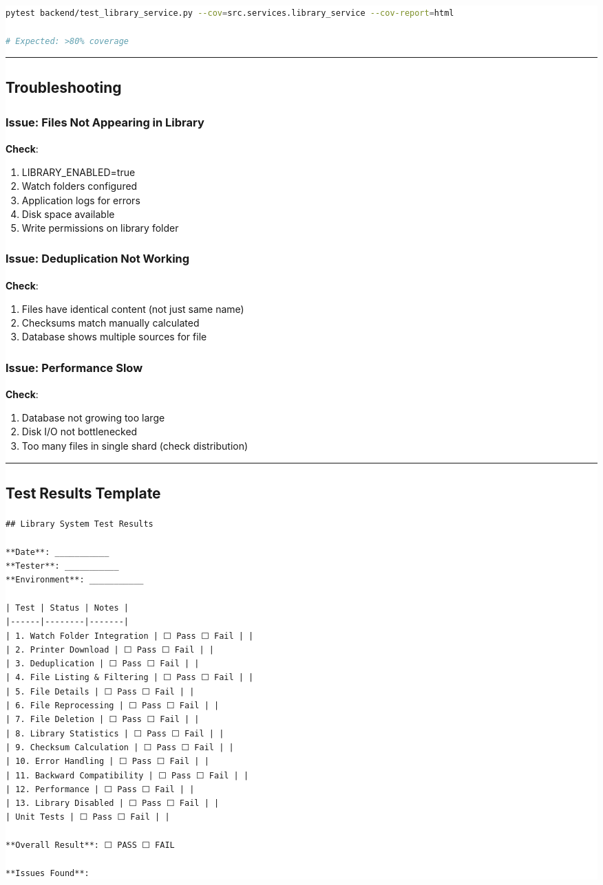 ```bash
pytest backend/test_library_service.py --cov=src.services.library_service --cov-report=html

# Expected: >80% coverage
```

---

## Troubleshooting

### Issue: Files Not Appearing in Library

**Check**:
1. LIBRARY_ENABLED=true
2. Watch folders configured
3. Application logs for errors
4. Disk space available
5. Write permissions on library folder

### Issue: Deduplication Not Working

**Check**:
1. Files have identical content (not just same name)
2. Checksums match manually calculated
3. Database shows multiple sources for file

### Issue: Performance Slow

**Check**:
1. Database not growing too large
2. Disk I/O not bottlenecked
3. Too many files in single shard (check distribution)

---

## Test Results Template

```
## Library System Test Results

**Date**: ___________
**Tester**: ___________
**Environment**: ___________

| Test | Status | Notes |
|------|--------|-------|
| 1. Watch Folder Integration | ⬜ Pass ⬜ Fail | |
| 2. Printer Download | ⬜ Pass ⬜ Fail | |
| 3. Deduplication | ⬜ Pass ⬜ Fail | |
| 4. File Listing & Filtering | ⬜ Pass ⬜ Fail | |
| 5. File Details | ⬜ Pass ⬜ Fail | |
| 6. File Reprocessing | ⬜ Pass ⬜ Fail | |
| 7. File Deletion | ⬜ Pass ⬜ Fail | |
| 8. Library Statistics | ⬜ Pass ⬜ Fail | |
| 9. Checksum Calculation | ⬜ Pass ⬜ Fail | |
| 10. Error Handling | ⬜ Pass ⬜ Fail | |
| 11. Backward Compatibility | ⬜ Pass ⬜ Fail | |
| 12. Performance | ⬜ Pass ⬜ Fail | |
| 13. Library Disabled | ⬜ Pass ⬜ Fail | |
| Unit Tests | ⬜ Pass ⬜ Fail | |

**Overall Result**: ⬜ PASS ⬜ FAIL

**Issues Found**:
```